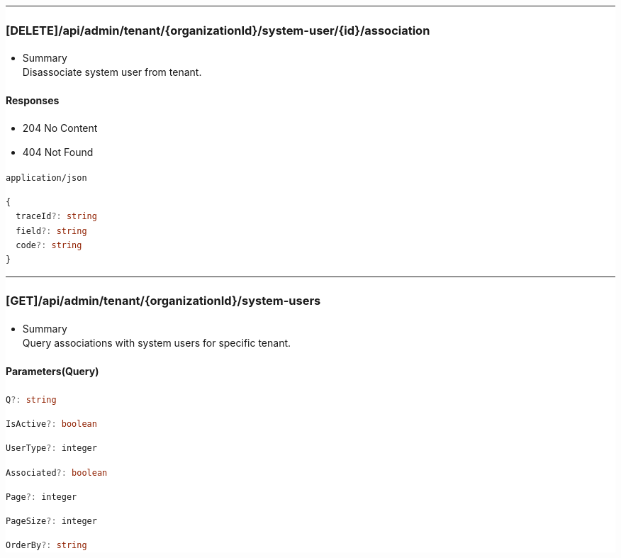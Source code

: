 ***

### [DELETE]/api/admin/tenant/{organizationId}/system-user/{id}/association

- Summary  
Disassociate system user from tenant.

#### Responses

- 204 No Content

- 404 Not Found

`application/json`

```ts
{
  traceId?: string
  field?: string
  code?: string
}
```

***

### [GET]/api/admin/tenant/{organizationId}/system-users

- Summary  
Query associations with system users for specific tenant.

#### Parameters(Query)

```ts
Q?: string
```

```ts
IsActive?: boolean
```

```ts
UserType?: integer
```

```ts
Associated?: boolean
```

```ts
Page?: integer
```

```ts
PageSize?: integer
```

```ts
OrderBy?: string
```
